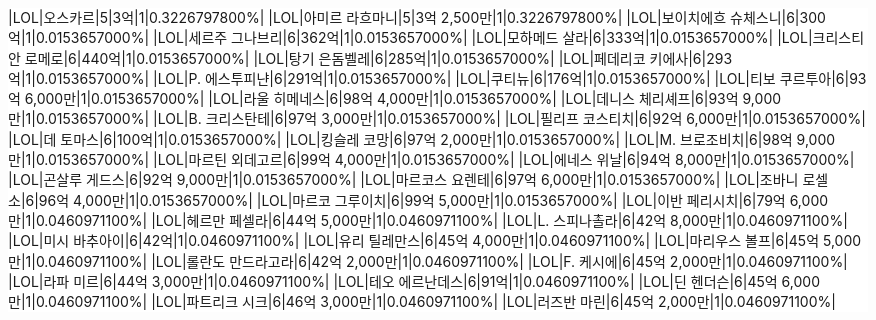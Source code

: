|LOL|오스카르|5|3억|1|0.3226797800%|
|LOL|아미르 라흐마니|5|3억 2,500만|1|0.3226797800%|
|LOL|보이치에흐 슈체스니|6|300억|1|0.0153657000%|
|LOL|세르주 그나브리|6|362억|1|0.0153657000%|
|LOL|모하메드 살라|6|333억|1|0.0153657000%|
|LOL|크리스티안 로메로|6|440억|1|0.0153657000%|
|LOL|탕기 은돔벨레|6|285억|1|0.0153657000%|
|LOL|페데리코 키에사|6|293억|1|0.0153657000%|
|LOL|P. 에스투피냔|6|291억|1|0.0153657000%|
|LOL|쿠티뉴|6|176억|1|0.0153657000%|
|LOL|티보 쿠르투아|6|93억 6,000만|1|0.0153657000%|
|LOL|라울 히메네스|6|98억 4,000만|1|0.0153657000%|
|LOL|데니스 체리셰프|6|93억 9,000만|1|0.0153657000%|
|LOL|B. 크리스탄테|6|97억 3,000만|1|0.0153657000%|
|LOL|필리프 코스티치|6|92억 6,000만|1|0.0153657000%|
|LOL|데 토마스|6|100억|1|0.0153657000%|
|LOL|킹슬레 코망|6|97억 2,000만|1|0.0153657000%|
|LOL|M. 브로조비치|6|98억 9,000만|1|0.0153657000%|
|LOL|마르틴 외데고르|6|99억 4,000만|1|0.0153657000%|
|LOL|에네스 위날|6|94억 8,000만|1|0.0153657000%|
|LOL|곤살루 게드스|6|92억 9,000만|1|0.0153657000%|
|LOL|마르코스 요렌테|6|97억 6,000만|1|0.0153657000%|
|LOL|조바니 로셀소|6|96억 4,000만|1|0.0153657000%|
|LOL|마르코 그루이치|6|99억 5,000만|1|0.0153657000%|
|LOL|이반 페리시치|6|79억 6,000만|1|0.0460971100%|
|LOL|헤르만 페셀라|6|44억 5,000만|1|0.0460971100%|
|LOL|L. 스피나촐라|6|42억 8,000만|1|0.0460971100%|
|LOL|미시 바추아이|6|42억|1|0.0460971100%|
|LOL|유리 틸레만스|6|45억 4,000만|1|0.0460971100%|
|LOL|마리우스 볼프|6|45억 5,000만|1|0.0460971100%|
|LOL|롤란도 만드라고라|6|42억 2,000만|1|0.0460971100%|
|LOL|F. 케시에|6|45억 2,000만|1|0.0460971100%|
|LOL|라파 미르|6|44억 3,000만|1|0.0460971100%|
|LOL|테오 에르난데스|6|91억|1|0.0460971100%|
|LOL|딘 헨더슨|6|45억 6,000만|1|0.0460971100%|
|LOL|파트리크 시크|6|46억 3,000만|1|0.0460971100%|
|LOL|러즈반 마린|6|45억 2,000만|1|0.0460971100%|